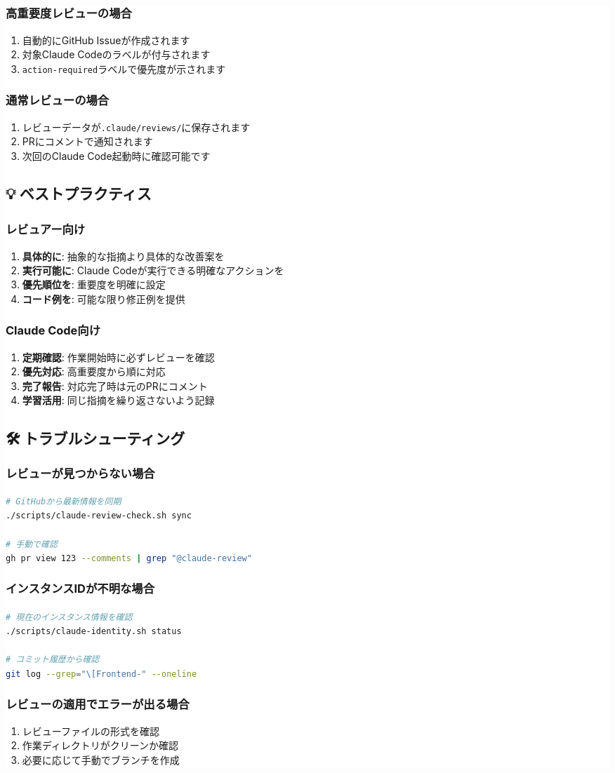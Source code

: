 ### 高重要度レビューの場合
1. 自動的にGitHub Issueが作成されます
2. 対象Claude Codeのラベルが付与されます
3. `action-required`ラベルで優先度が示されます

### 通常レビューの場合
1. レビューデータが`.claude/reviews/`に保存されます
2. PRにコメントで通知されます
3. 次回のClaude Code起動時に確認可能です

## 💡 ベストプラクティス

### レビュアー向け
1. **具体的に**: 抽象的な指摘より具体的な改善案を
2. **実行可能に**: Claude Codeが実行できる明確なアクションを
3. **優先順位を**: 重要度を明確に設定
4. **コード例を**: 可能な限り修正例を提供

### Claude Code向け
1. **定期確認**: 作業開始時に必ずレビューを確認
2. **優先対応**: 高重要度から順に対応
3. **完了報告**: 対応完了時は元のPRにコメント
4. **学習活用**: 同じ指摘を繰り返さないよう記録

## 🛠️ トラブルシューティング

### レビューが見つからない場合
```bash
# GitHubから最新情報を同期
./scripts/claude-review-check.sh sync

# 手動で確認
gh pr view 123 --comments | grep "@claude-review"
```

### インスタンスIDが不明な場合
```bash
# 現在のインスタンス情報を確認
./scripts/claude-identity.sh status

# コミット履歴から確認
git log --grep="\[Frontend-" --oneline
```

### レビューの適用でエラーが出る場合
1. レビューファイルの形式を確認
2. 作業ディレクトリがクリーンか確認
3. 必要に応じて手動でブランチを作成
